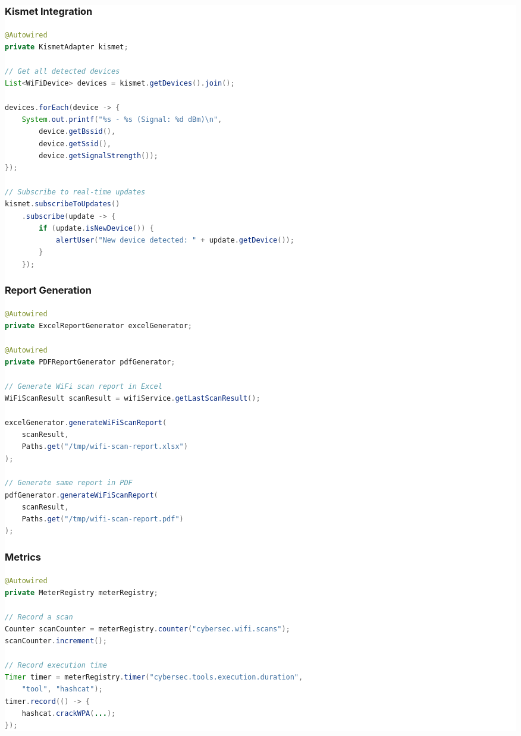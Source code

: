 ### Kismet Integration

```java
@Autowired
private KismetAdapter kismet;

// Get all detected devices
List<WiFiDevice> devices = kismet.getDevices().join();

devices.forEach(device -> {
    System.out.printf("%s - %s (Signal: %d dBm)\n",
        device.getBssid(),
        device.getSsid(),
        device.getSignalStrength());
});

// Subscribe to real-time updates
kismet.subscribeToUpdates()
    .subscribe(update -> {
        if (update.isNewDevice()) {
            alertUser("New device detected: " + update.getDevice());
        }
    });
```

### Report Generation

```java
@Autowired
private ExcelReportGenerator excelGenerator;

@Autowired
private PDFReportGenerator pdfGenerator;

// Generate WiFi scan report in Excel
WiFiScanResult scanResult = wifiService.getLastScanResult();

excelGenerator.generateWiFiScanReport(
    scanResult,
    Paths.get("/tmp/wifi-scan-report.xlsx")
);

// Generate same report in PDF
pdfGenerator.generateWiFiScanReport(
    scanResult,
    Paths.get("/tmp/wifi-scan-report.pdf")
);
```

### Metrics

```java
@Autowired
private MeterRegistry meterRegistry;

// Record a scan
Counter scanCounter = meterRegistry.counter("cybersec.wifi.scans");
scanCounter.increment();

// Record execution time
Timer timer = meterRegistry.timer("cybersec.tools.execution.duration", 
    "tool", "hashcat");
timer.record(() -> {
    hashcat.crackWPA(...);
});
```
